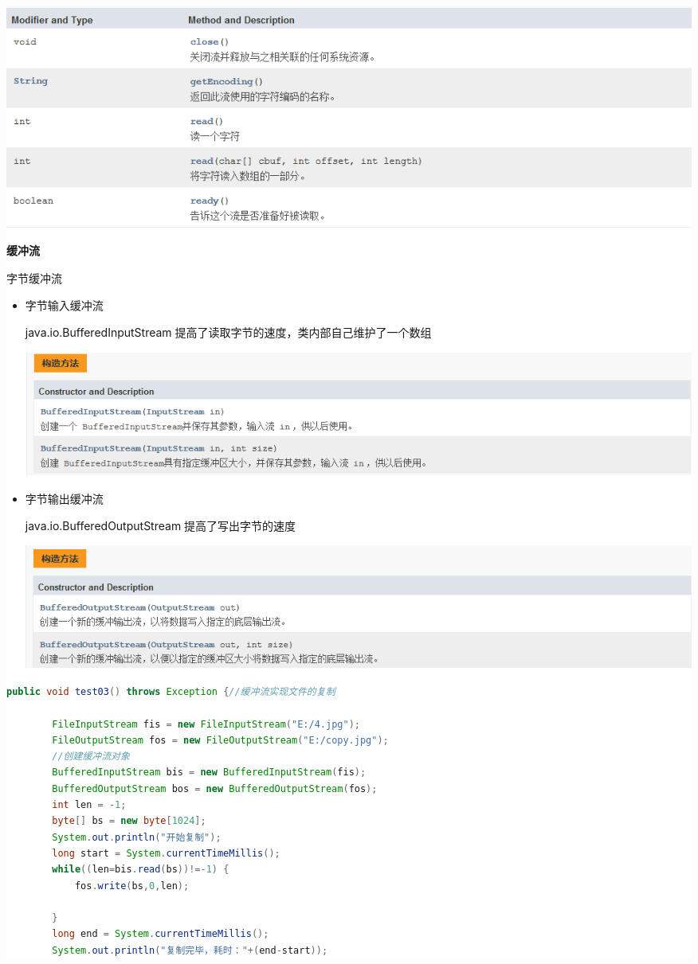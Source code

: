 ![image-20210523191904063](Java高级特性.assets/image-20210523191904063.png)

**缓冲流**

字节缓冲流

- 字节输入缓冲流

  java.io.BufferedInputStream   提高了读取字节的速度，类内部自己维护了一个数组

  ![image-20210523201548048](Java高级特性.assets/image-20210523201548048.png)

- 字节输出缓冲流

  java.io.BufferedOutputStream   提高了写出字节的速度

  ![image-20210523201617872](Java高级特性.assets/image-20210523201617872.png)

```java
public void test03() throws Exception {//缓冲流实现文件的复制
		
		FileInputStream fis = new FileInputStream("E:/4.jpg");
		FileOutputStream fos = new FileOutputStream("E:/copy.jpg");
		//创建缓冲流对象
		BufferedInputStream bis = new BufferedInputStream(fis);
		BufferedOutputStream bos = new BufferedOutputStream(fos);
		int len = -1;
		byte[] bs = new byte[1024];
		System.out.println("开始复制");
		long start = System.currentTimeMillis();
		while((len=bis.read(bs))!=-1) {
			fos.write(bs,0,len);
			
		}
		long end = System.currentTimeMillis();
		System.out.println("复制完毕，耗时："+(end-start));
```
